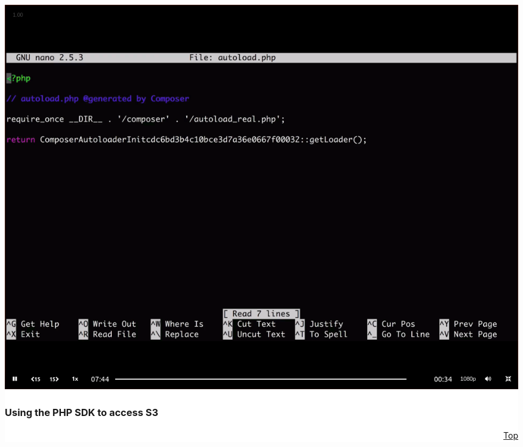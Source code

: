 ![](Screenshot%20from%202018-03-01%2020-01-33.png)

<a id="04-ec2-sdk"></a>

### Using the PHP SDK to access S3
<p align="right"><a href="#top">Top</a></p>

